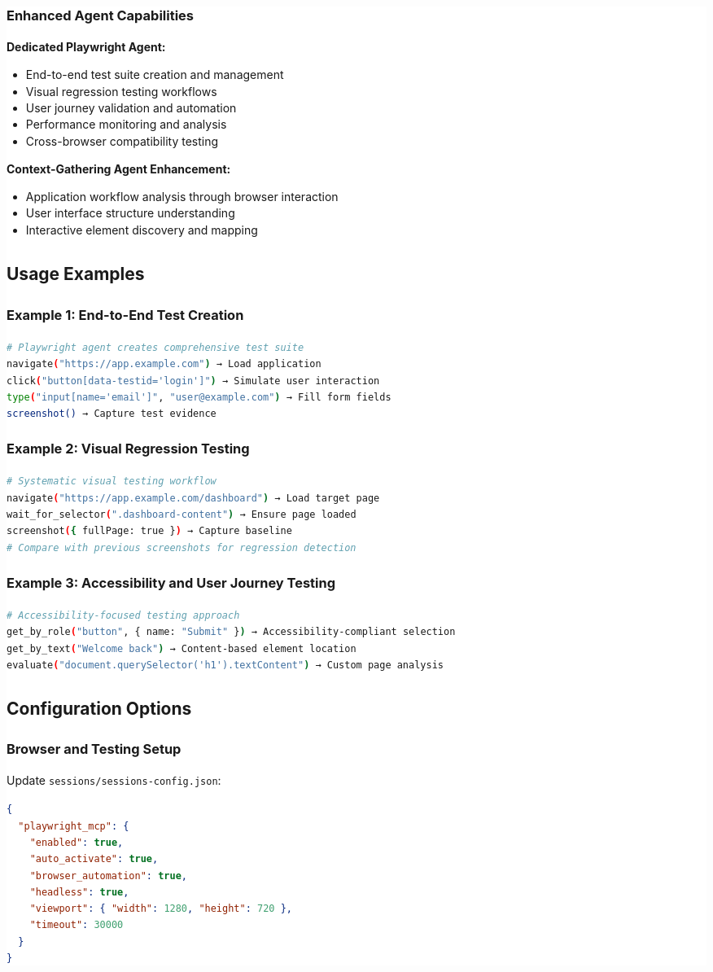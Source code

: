 ### Enhanced Agent Capabilities

**Dedicated Playwright Agent:**
- End-to-end test suite creation and management
- Visual regression testing workflows
- User journey validation and automation
- Performance monitoring and analysis
- Cross-browser compatibility testing

**Context-Gathering Agent Enhancement:**
- Application workflow analysis through browser interaction
- User interface structure understanding
- Interactive element discovery and mapping

## Usage Examples

### Example 1: End-to-End Test Creation

```bash
# Playwright agent creates comprehensive test suite
navigate("https://app.example.com") → Load application
click("button[data-testid='login']") → Simulate user interaction
type("input[name='email']", "user@example.com") → Fill form fields
screenshot() → Capture test evidence
```

### Example 2: Visual Regression Testing

```bash
# Systematic visual testing workflow
navigate("https://app.example.com/dashboard") → Load target page
wait_for_selector(".dashboard-content") → Ensure page loaded
screenshot({ fullPage: true }) → Capture baseline
# Compare with previous screenshots for regression detection
```

### Example 3: Accessibility and User Journey Testing

```bash
# Accessibility-focused testing approach
get_by_role("button", { name: "Submit" }) → Accessibility-compliant selection
get_by_text("Welcome back") → Content-based element location
evaluate("document.querySelector('h1').textContent") → Custom page analysis
```

## Configuration Options

### Browser and Testing Setup
Update `sessions/sessions-config.json`:
```json
{
  "playwright_mcp": {
    "enabled": true,
    "auto_activate": true,
    "browser_automation": true,
    "headless": true,
    "viewport": { "width": 1280, "height": 720 },
    "timeout": 30000
  }
}
```
